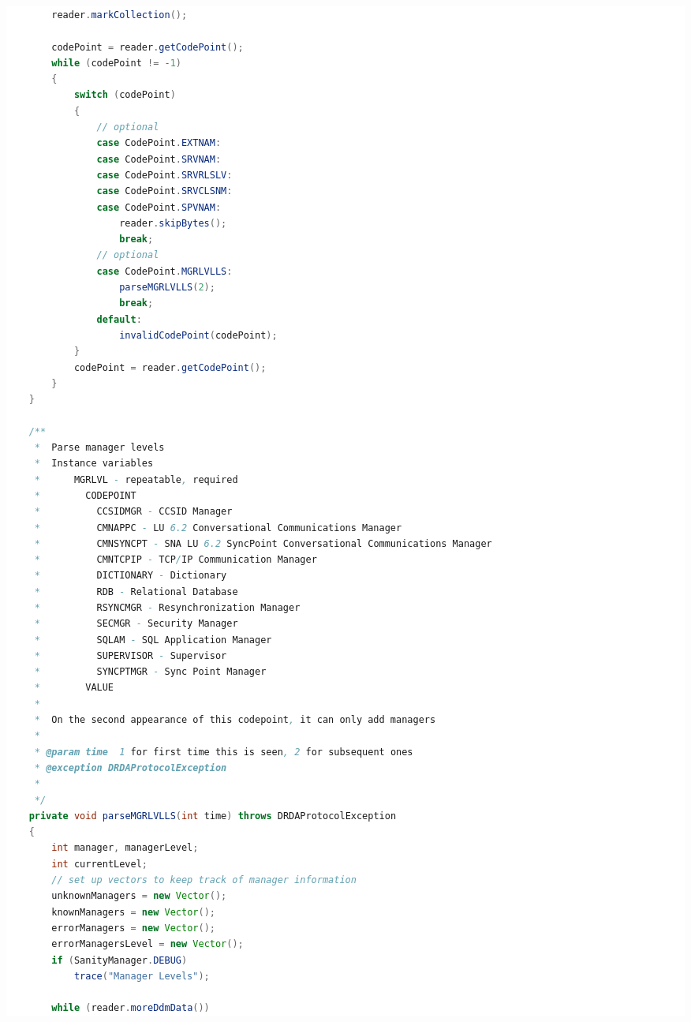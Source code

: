 ```java
		reader.markCollection();

		codePoint = reader.getCodePoint();
		while (codePoint != -1)
		{
			switch (codePoint)
			{
				// optional
				case CodePoint.EXTNAM:
				case CodePoint.SRVNAM:
				case CodePoint.SRVRLSLV:
				case CodePoint.SRVCLSNM:
				case CodePoint.SPVNAM:
					reader.skipBytes();
					break;
				// optional
				case CodePoint.MGRLVLLS:
					parseMGRLVLLS(2);
					break;
				default:
					invalidCodePoint(codePoint);
			}
			codePoint = reader.getCodePoint();
		}
	}

	/**
	 *	Parse manager levels
	 *  Instance variables
	 *		MGRLVL - repeatable, required
	 *		  CODEPOINT
	 *			CCSIDMGR - CCSID Manager
	 *			CMNAPPC - LU 6.2 Conversational Communications Manager 
	 *			CMNSYNCPT - SNA LU 6.2 SyncPoint Conversational Communications Manager
	 *			CMNTCPIP - TCP/IP Communication Manager 
	 *			DICTIONARY - Dictionary
	 *			RDB - Relational Database 
	 *			RSYNCMGR - Resynchronization Manager 
	 *			SECMGR - Security Manager
	 *			SQLAM - SQL Application Manager
	 *			SUPERVISOR - Supervisor
	 *			SYNCPTMGR - Sync Point Manager 
	 *		  VALUE
	 *
	 *	On the second appearance of this codepoint, it can only add managers
	 *
	 * @param time	1 for first time this is seen, 2 for subsequent ones
	 * @exception DRDAProtocolException
	 * 
	 */
	private void parseMGRLVLLS(int time) throws DRDAProtocolException
	{
		int manager, managerLevel;
		int currentLevel;
		// set up vectors to keep track of manager information
		unknownManagers = new Vector();
		knownManagers = new Vector();
		errorManagers = new Vector();
		errorManagersLevel = new Vector();
		if (SanityManager.DEBUG)
			trace("Manager Levels");

		while (reader.moreDdmData())
```